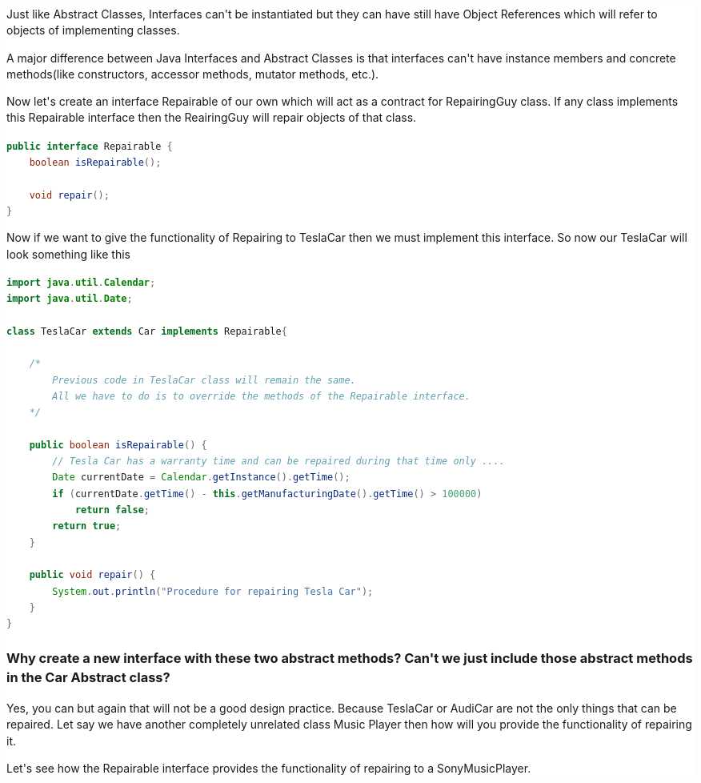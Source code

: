 Just like Abstract Classes, Interfaces can't be instantiated but they can have still have Object References which will refer to objects of implementing classes.

A major difference between Java Interfaces and Abstract Classes is that interfaces can't have instance members and concrete methods(like constructors, accessor methods, mutator methods, etc.).

Now let's create an interface Repairable of our own which will act as a contract for RepairingGuy class. If any class implements this Repairable interface then the ReairingGuy will repair objects of that class.

```java
public interface Repairable {
	boolean isRepairable();

	void repair();
}
```

Now if we want to give the functionality of Repairing to TeslaCar then we must implement this interface. So now our TeslaCar will look something like this

```java
import java.util.Calendar;
import java.util.Date;

class TeslaCar extends Car implements Repairable{

	/*
		Previous code in TeslaCar class will remain the same.
		All we have to do is to override the methods of the Repairable interface.
	*/

	public boolean isRepairable() {
		// Tesla Car has a warranty time and can be repaired during that time only ....
		Date currentDate = Calendar.getInstance().getTime();
		if (currentDate.getTime() - this.getManufacturingDate().getTime() > 100000)
			return false;
		return true;
	}

	public void repair() {
		System.out.println("Procedure for repairing Tesla Car");
	}
}
```

### Why create a new interface with these two abstract methods? Can't we just include those abstract methods in the Car Abstract class?

Yes, you can but again that will not be a good design practice. Because TeslaCar or AudiCar are not the only things that can be repaired. Let say we have another completely unrelated class Music Player then how will you provide the functionality of repairing it.

Let's see how the Repairable interface provides the functionality of repairing to a SonyMusicPlayer.
